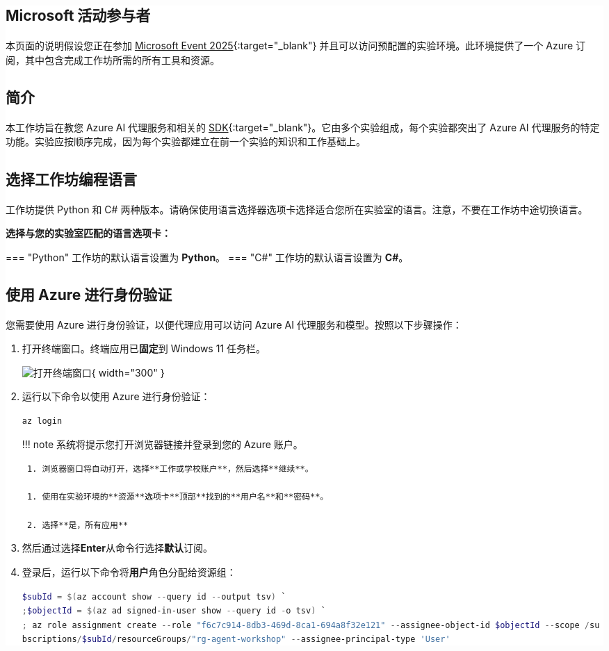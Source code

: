 ## Microsoft 活动参与者

本页面的说明假设您正在参加 [Microsoft Event 2025](https://build.microsoft.com/){:target="_blank"} 并且可以访问预配置的实验环境。此环境提供了一个 Azure 订阅，其中包含完成工作坊所需的所有工具和资源。

## 简介

本工作坊旨在教您 Azure AI 代理服务和相关的 [SDK](https://learn.microsoft.com/python/api/overview/azure/ai-projects-readme?context=%2Fazure%2Fai-services%2Fagents%2Fcontext%2Fcontext){:target="_blank"}。它由多个实验组成，每个实验都突出了 Azure AI 代理服务的特定功能。实验应按顺序完成，因为每个实验都建立在前一个实验的知识和工作基础上。

## 选择工作坊编程语言

工作坊提供 Python 和 C# 两种版本。请确保使用语言选择器选项卡选择适合您所在实验室的语言。注意，不要在工作坊中途切换语言。

**选择与您的实验室匹配的语言选项卡：**

=== "Python"
    工作坊的默认语言设置为 **Python**。
=== "C#"
    工作坊的默认语言设置为 **C#**。

## 使用 Azure 进行身份验证

您需要使用 Azure 进行身份验证，以便代理应用可以访问 Azure AI 代理服务和模型。按照以下步骤操作：

1. 打开终端窗口。终端应用已**固定**到 Windows 11 任务栏。

    ![打开终端窗口](../media/windows-taskbar.png){ width="300" }

2. 运行以下命令以使用 Azure 进行身份验证：

    ```powershell
    az login
    ```

    !!! note
        系统将提示您打开浏览器链接并登录到您的 Azure 账户。

        1. 浏览器窗口将自动打开，选择**工作或学校账户**，然后选择**继续**。

        1. 使用在实验环境的**资源**选项卡**顶部**找到的**用户名**和**密码**。

        2. 选择**是，所有应用**

3. 然后通过选择**Enter**从命令行选择**默认**订阅。

4. 登录后，运行以下命令将**用户**角色分配给资源组：

    ```powershell
    $subId = $(az account show --query id --output tsv) `
    ;$objectId = $(az ad signed-in-user show --query id -o tsv) `
    ; az role assignment create --role "f6c7c914-8db3-469d-8ca1-694a8f32e121" --assignee-object-id $objectId --scope /subscriptions/$subId/resourceGroups/"rg-agent-workshop" --assignee-principal-type 'User'
    ```
